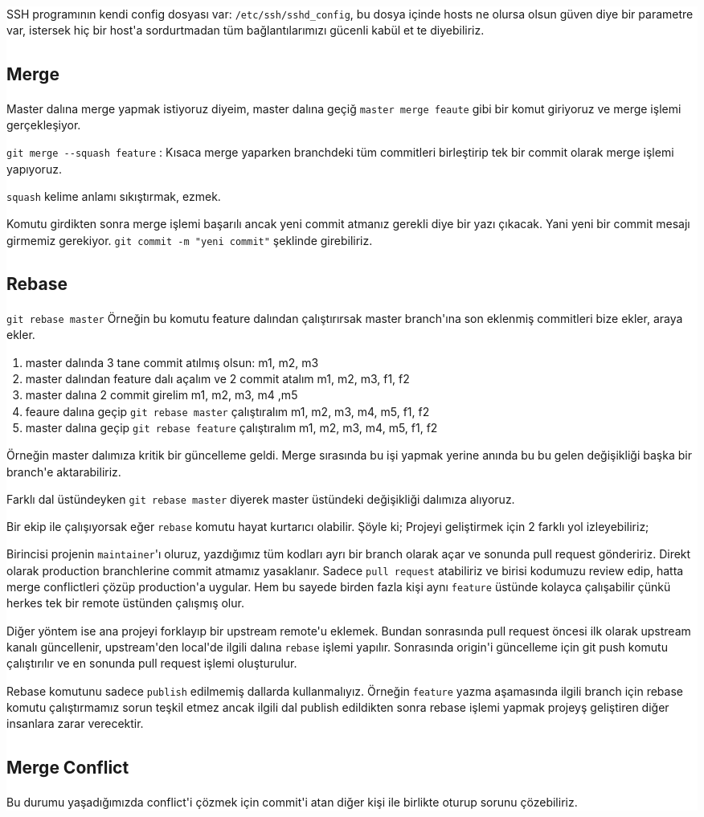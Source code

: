 SSH programının kendi config dosyası var: `/etc/ssh/sshd_config`, bu dosya içinde hosts ne olursa olsun güven diye bir parametre var, istersek hiç bir host'a sordurtmadan tüm bağlantılarımızı gücenli kabül et te diyebiliriz.

## Merge

Master dalına merge yapmak istiyoruz diyeim, master dalına geçiğ `master merge feaute` gibi bir komut giriyoruz ve merge işlemi gerçekleşiyor.

`git merge --squash feature` : Kısaca merge yaparken branchdeki tüm commitleri birleştirip tek bir commit olarak merge işlemi yapıyoruz.

`squash` kelime anlamı sıkıştırmak, ezmek.

Komutu girdikten sonra merge işlemi başarılı ancak yeni commit atmanız gerekli diye bir yazı çıkacak. Yani yeni bir commit mesajı girmemiz gerekiyor. `git commit -m "yeni commit"` şeklinde girebiliriz.

## Rebase

`git rebase master` Örneğin bu komutu feature dalından çalıştırırsak master branch'ına son eklenmiş commitleri bize ekler, araya ekler.

1. master dalında 3 tane commit atılmış olsun: m1, m2, m3
2. master dalından feature dalı açalım ve 2 commit atalım m1, m2, m3, f1, f2
3. master dalına 2 commit girelim m1, m2, m3, m4 ,m5
4. feaure dalına geçip `git rebase master` çalıştıralım m1, m2, m3, m4, m5, f1, f2
5. master dalına geçip `git rebase feature` çalıştıralım m1, m2, m3, m4, m5, f1, f2

Örneğin master dalımıza kritik bir güncelleme geldi. Merge sırasında bu işi yapmak yerine anında bu bu gelen değişikliği başka bir branch'e aktarabiliriz.

Farklı dal üstündeyken `git rebase master` diyerek master üstündeki değişikliği dalımıza alıyoruz.

Bir ekip ile çalışıyorsak eğer `rebase` komutu hayat kurtarıcı olabilir. Şöyle ki; Projeyi geliştirmek için 2 farklı yol izleyebiliriz;

Birincisi projenin `maintainer`'ı oluruz, yazdığımız tüm kodları ayrı bir branch olarak açar ve sonunda pull request göndeririz. Direkt olarak production branchlerine commit atmamız yasaklanır. Sadece `pull request` atabiliriz ve birisi kodumuzu review edip, hatta merge conflictleri çözüp production'a uygular. Hem bu sayede birden fazla kişi aynı `feature` üstünde kolayca çalışabilir çünkü herkes tek bir remote üstünden çalışmış olur.

Diğer yöntem ise ana projeyi forklayıp bir upstream remote'u eklemek. Bundan sonrasında pull request öncesi ilk olarak upstream kanalı güncellenir, upstream'den local'de ilgili dalına `rebase` işlemi yapılır. Sonrasında origin'i güncelleme için git push komutu çalıştırılır ve en sonunda pull request işlemi oluşturulur.

Rebase komutunu sadece `publish` edilmemiş dallarda kullanmalıyız. Örneğin `feature` yazma aşamasında ilgili branch için rebase komutu çalıştırmamız sorun teşkil etmez ancak ilgili dal publish edildikten sonra rebase işlemi yapmak projeyş geliştiren diğer insanlara zarar verecektir.

## Merge Conflict

Bu durumu yaşadığımızda conflict'i çözmek için commit'i atan diğer kişi ile birlikte oturup sorunu çözebiliriz.
